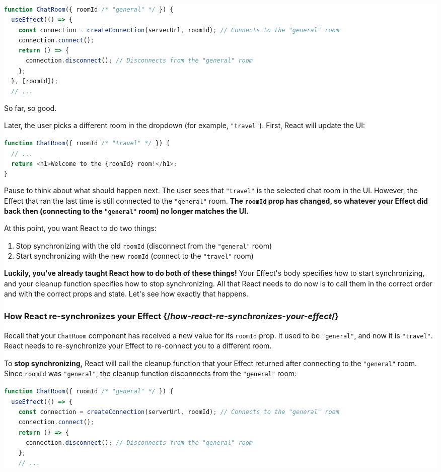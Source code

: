 ```js {3,4}
function ChatRoom({ roomId /* "general" */ }) {
  useEffect(() => {
    const connection = createConnection(serverUrl, roomId); // Connects to the "general" room
    connection.connect();
    return () => {
      connection.disconnect(); // Disconnects from the "general" room
    };
  }, [roomId]);
  // ...
```

So far, so good.

Later, the user picks a different room in the dropdown (for example, `"travel"`). First, React will update the UI:

```js {1}
function ChatRoom({ roomId /* "travel" */ }) {
  // ...
  return <h1>Welcome to the {roomId} room!</h1>;
}
```

Pause to think about what should happen next. The user sees that `"travel"` is the selected chat room in the UI. However, the Effect that ran the last time is still connected to the `"general"` room. **The `roomId` prop has changed, so whatever your Effect did back then (connecting to the `"general"` room) no longer matches the UI.**

At this point, you want React to do two things:

1. Stop synchronizing with the old `roomId` (disconnect from the `"general"` room)
2. Start synchronizing with the new `roomId` (connect to the `"travel"` room)

**Luckily, you've already taught React how to do both of these things!** Your Effect's body specifies how to start synchronizing, and your cleanup function specifies how to stop synchronizing. All that React needs to do now is to call them in the correct order and with the correct props and state. Let's see how exactly that happens.

### How React re-synchronizes your Effect {/*how-react-re-synchronizes-your-effect*/}

Recall that your `ChatRoom` component has received a new value for its `roomId` prop. It used to be `"general"`, and now it is `"travel"`. React needs to re-synchronize your Effect to re-connect you to a different room.

To **stop synchronizing,** React will call the cleanup function that your Effect returned after connecting to the `"general"` room. Since `roomId` was `"general"`, the cleanup function disconnects from the `"general"` room:

```js {6}
function ChatRoom({ roomId /* "general" */ }) {
  useEffect(() => {
    const connection = createConnection(serverUrl, roomId); // Connects to the "general" room
    connection.connect();
    return () => {
      connection.disconnect(); // Disconnects from the "general" room
    };
    // ...
```
